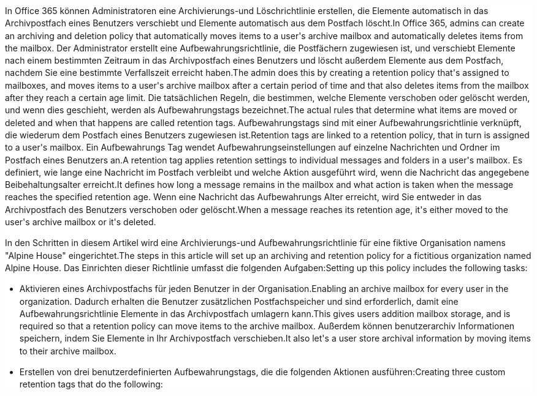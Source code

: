  <span data-ttu-id="5a538-104">In Office 365 können Administratoren eine Archivierungs-und Löschrichtlinie erstellen, die Elemente automatisch in das Archivpostfach eines Benutzers verschiebt und Elemente automatisch aus dem Postfach löscht.</span><span class="sxs-lookup"><span data-stu-id="5a538-104">In Office 365, admins can create an archiving and deletion policy that automatically moves items to a user's archive mailbox and automatically deletes items from the mailbox.</span></span> <span data-ttu-id="5a538-105">Der Administrator erstellt eine Aufbewahrungsrichtlinie, die Postfächern zugewiesen ist, und verschiebt Elemente nach einem bestimmten Zeitraum in das Archivpostfach eines Benutzers und löscht außerdem Elemente aus dem Postfach, nachdem Sie eine bestimmte Verfallszeit erreicht haben.</span><span class="sxs-lookup"><span data-stu-id="5a538-105">The admin does this by creating a retention policy that's assigned to mailboxes, and moves items to a user's archive mailbox after a certain period of time and that also deletes items from the mailbox after they reach a certain age limit.</span></span> <span data-ttu-id="5a538-106">Die tatsächlichen Regeln, die bestimmen, welche Elemente verschoben oder gelöscht werden, und wenn dies geschieht, werden als Aufbewahrungstags bezeichnet.</span><span class="sxs-lookup"><span data-stu-id="5a538-106">The actual rules that determine what items are moved or deleted and when that happens are called retention tags.</span></span> <span data-ttu-id="5a538-107">Aufbewahrungstags sind mit einer Aufbewahrungsrichtlinie verknüpft, die wiederum dem Postfach eines Benutzers zugewiesen ist.</span><span class="sxs-lookup"><span data-stu-id="5a538-107">Retention tags are linked to a retention policy, that in turn is assigned to a user's mailbox.</span></span> <span data-ttu-id="5a538-108">Ein Aufbewahrungs Tag wendet Aufbewahrungseinstellungen auf einzelne Nachrichten und Ordner im Postfach eines Benutzers an.</span><span class="sxs-lookup"><span data-stu-id="5a538-108">A retention tag applies retention settings to individual messages and folders in a user's mailbox.</span></span> <span data-ttu-id="5a538-109">Es definiert, wie lange eine Nachricht im Postfach verbleibt und welche Aktion ausgeführt wird, wenn die Nachricht das angegebene Beibehaltungsalter erreicht.</span><span class="sxs-lookup"><span data-stu-id="5a538-109">It defines how long a message remains in the mailbox and what action is taken when the message reaches the specified retention age.</span></span> <span data-ttu-id="5a538-110">Wenn eine Nachricht das Aufbewahrungs Alter erreicht, wird Sie entweder in das Archivpostfach des Benutzers verschoben oder gelöscht.</span><span class="sxs-lookup"><span data-stu-id="5a538-110">When a message reaches its retention age, it's either moved to the user's archive mailbox or it's deleted.</span></span> 
  
<span data-ttu-id="5a538-111">In den Schritten in diesem Artikel wird eine Archivierungs-und Aufbewahrungsrichtlinie für eine fiktive Organisation namens "Alpine House" eingerichtet.</span><span class="sxs-lookup"><span data-stu-id="5a538-111">The steps in this article will set up an archiving and retention policy for a fictitious organization named Alpine House.</span></span> <span data-ttu-id="5a538-112">Das Einrichten dieser Richtlinie umfasst die folgenden Aufgaben:</span><span class="sxs-lookup"><span data-stu-id="5a538-112">Setting up this policy includes the following tasks:</span></span>
  
- <span data-ttu-id="5a538-113">Aktivieren eines Archivpostfachs für jeden Benutzer in der Organisation.</span><span class="sxs-lookup"><span data-stu-id="5a538-113">Enabling an archive mailbox for every user in the organization.</span></span> <span data-ttu-id="5a538-114">Dadurch erhalten die Benutzer zusätzlichen Postfachspeicher und sind erforderlich, damit eine Aufbewahrungsrichtlinie Elemente in das Archivpostfach umlagern kann.</span><span class="sxs-lookup"><span data-stu-id="5a538-114">This gives users addition mailbox storage, and is required so that a retention policy can move items to the archive mailbox.</span></span> <span data-ttu-id="5a538-115">Außerdem können benutzerarchiv Informationen speichern, indem Sie Elemente in Ihr Archivpostfach verschieben.</span><span class="sxs-lookup"><span data-stu-id="5a538-115">It also let's a user store archival information by moving items to their archive mailbox.</span></span> 
    
- <span data-ttu-id="5a538-116">Erstellen von drei benutzerdefinierten Aufbewahrungstags, die die folgenden Aktionen ausführen:</span><span class="sxs-lookup"><span data-stu-id="5a538-116">Creating three custom retention tags that do the following:</span></span> 
    